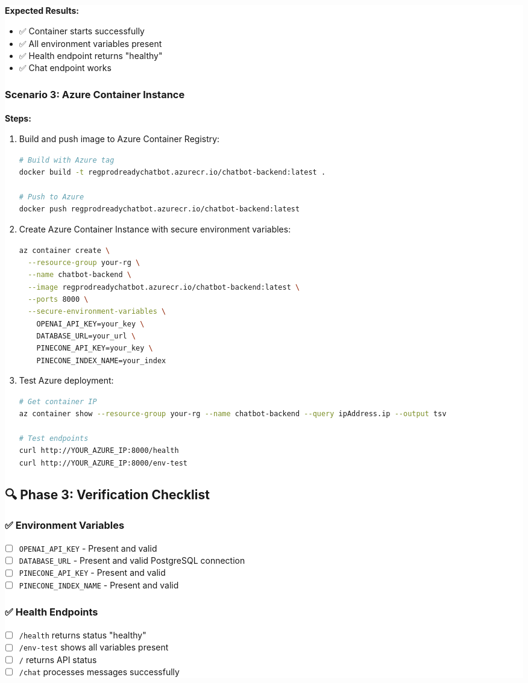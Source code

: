 **Expected Results:**
- ✅ Container starts successfully
- ✅ All environment variables present
- ✅ Health endpoint returns "healthy"
- ✅ Chat endpoint works

### **Scenario 3: Azure Container Instance**

**Steps:**
1. Build and push image to Azure Container Registry:
   ```bash
   # Build with Azure tag
   docker build -t regprodreadychatbot.azurecr.io/chatbot-backend:latest .
   
   # Push to Azure
   docker push regprodreadychatbot.azurecr.io/chatbot-backend:latest
   ```

2. Create Azure Container Instance with secure environment variables:
   ```bash
   az container create \
     --resource-group your-rg \
     --name chatbot-backend \
     --image regprodreadychatbot.azurecr.io/chatbot-backend:latest \
     --ports 8000 \
     --secure-environment-variables \
       OPENAI_API_KEY=your_key \
       DATABASE_URL=your_url \
       PINECONE_API_KEY=your_key \
       PINECONE_INDEX_NAME=your_index
   ```

3. Test Azure deployment:
   ```bash
   # Get container IP
   az container show --resource-group your-rg --name chatbot-backend --query ipAddress.ip --output tsv
   
   # Test endpoints
   curl http://YOUR_AZURE_IP:8000/health
   curl http://YOUR_AZURE_IP:8000/env-test
   ```

## 🔍 **Phase 3: Verification Checklist**

### **✅ Environment Variables**
- [ ] `OPENAI_API_KEY` - Present and valid
- [ ] `DATABASE_URL` - Present and valid PostgreSQL connection
- [ ] `PINECONE_API_KEY` - Present and valid
- [ ] `PINECONE_INDEX_NAME` - Present and valid

### **✅ Health Endpoints**
- [ ] `/health` returns status "healthy"
- [ ] `/env-test` shows all variables present
- [ ] `/` returns API status
- [ ] `/chat` processes messages successfully
